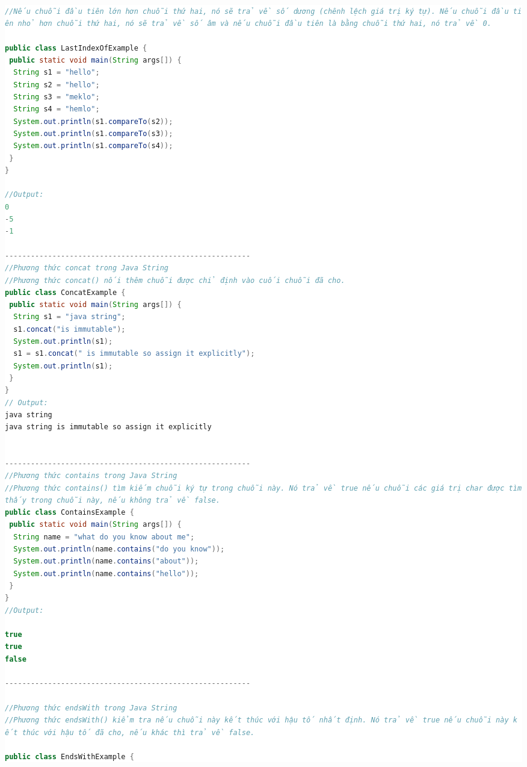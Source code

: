 ```JAVA
//Nếu chuỗi đầu tiên lớn hơn chuỗi thứ hai, nó sẽ trả về số dương (chênh lệch giá trị ký tự). Nếu chuỗi đầu tiên nhỏ hơn chuỗi thứ hai, nó sẽ trả về số âm và nếu chuỗi đầu tiên là bằng chuỗi thứ hai, nó trả về 0.

public class LastIndexOfExample {
 public static void main(String args[]) {
  String s1 = "hello";
  String s2 = "hello";
  String s3 = "meklo";
  String s4 = "hemlo";
  System.out.println(s1.compareTo(s2));
  System.out.println(s1.compareTo(s3));
  System.out.println(s1.compareTo(s4));
 }
}

//Output:
0
-5
-1

---------------------------------------------------------
//Phương thức concat trong Java String
//Phương thức concat() nối thêm chuỗi được chỉ định vào cuối chuỗi đã cho.
public class ConcatExample {
 public static void main(String args[]) {
  String s1 = "java string";
  s1.concat("is immutable");
  System.out.println(s1);
  s1 = s1.concat(" is immutable so assign it explicitly");
  System.out.println(s1);
 }
}
// Output:
java string
java string is immutable so assign it explicitly


---------------------------------------------------------
//Phương thức contains trong Java String
//Phương thức contains() tìm kiếm chuỗi ký tự trong chuỗi này. Nó trả về true nếu chuỗi các giá trị char được tìm thấy trong chuỗi này, nếu không trả về false.
public class ContainsExample {
 public static void main(String args[]) {
  String name = "what do you know about me";
  System.out.println(name.contains("do you know"));
  System.out.println(name.contains("about"));
  System.out.println(name.contains("hello"));
 }
}
//Output:

true
true
false

---------------------------------------------------------

//Phương thức endsWith trong Java String
//Phương thức endsWith() kiểm tra nếu chuỗi này kết thúc với hậu tố nhất định. Nó trả về true nếu chuỗi này kết thúc với hậu tố đã cho, nếu khác thì trả về false.

public class EndsWithExample {
```